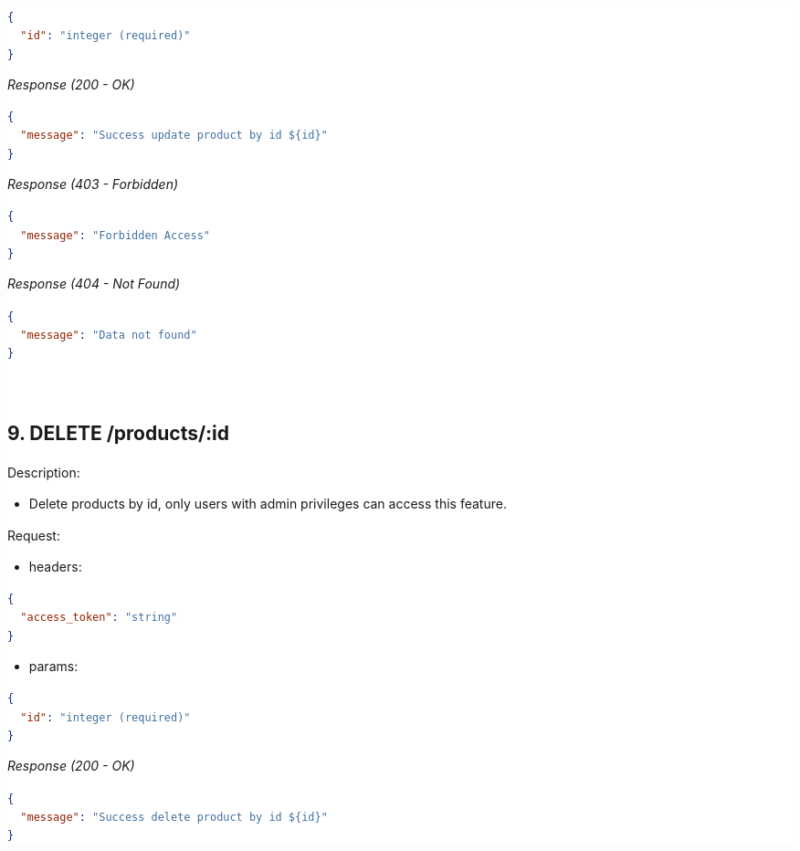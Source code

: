 ```json
{
  "id": "integer (required)"
}
```

_Response (200 - OK)_

```json
{
  "message": "Success update product by id ${id}"
}
```

_Response (403 - Forbidden)_

```json
{
  "message": "Forbidden Access"
}
```

_Response (404 - Not Found)_

```json
{
  "message": "Data not found"
}
```

&nbsp;

## 9. DELETE /products/:id

Description:

- Delete products by id, only users with admin privileges can access this feature.

Request:

- headers:

```json
{
  "access_token": "string"
}
```

- params:

```json
{
  "id": "integer (required)"
}
```

_Response (200 - OK)_

```json
{
  "message": "Success delete product by id ${id}"
}
```
